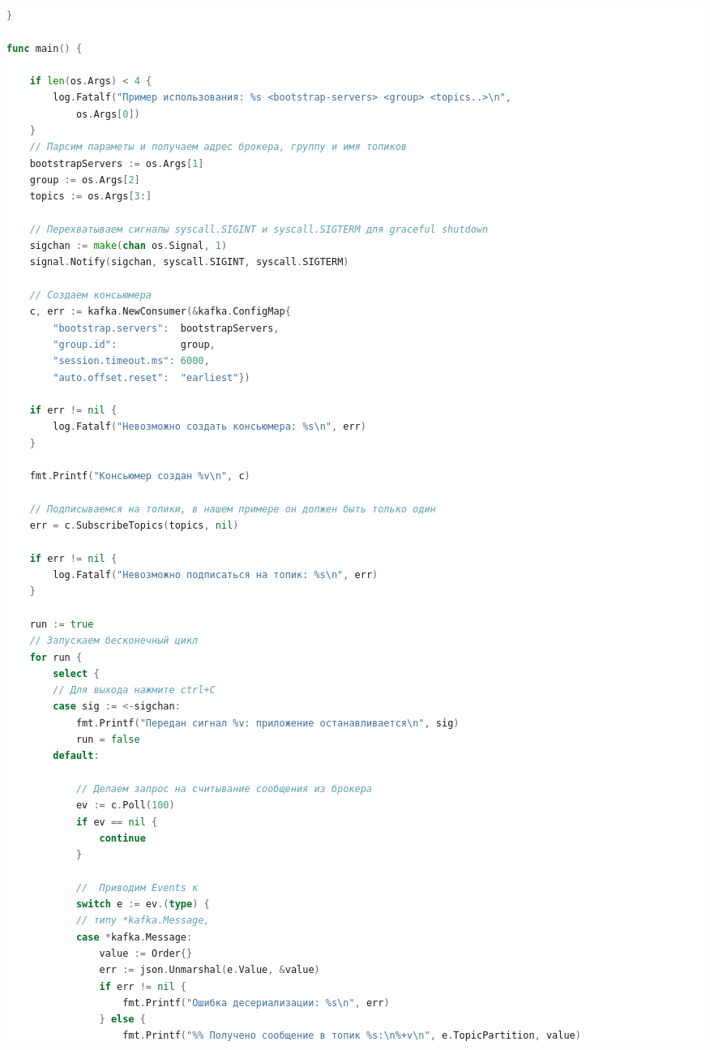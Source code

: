```go
}

func main() {

	if len(os.Args) < 4 {
		log.Fatalf("Пример использования: %s <bootstrap-servers> <group> <topics..>\n",
			os.Args[0])
	}
	// Парсим параметы и получаем адрес брокера, группу и имя топиков
	bootstrapServers := os.Args[1]
	group := os.Args[2]
	topics := os.Args[3:]

	// Перехватываем сигналы syscall.SIGINT и syscall.SIGTERM для graceful shutdown
	sigchan := make(chan os.Signal, 1)
	signal.Notify(sigchan, syscall.SIGINT, syscall.SIGTERM)

	// Создаем консьюмера
	c, err := kafka.NewConsumer(&kafka.ConfigMap{
		"bootstrap.servers":  bootstrapServers,
		"group.id":           group,
		"session.timeout.ms": 6000,
		"auto.offset.reset":  "earliest"})

	if err != nil {
		log.Fatalf("Невозможно создать консьюмера: %s\n", err)
	}

	fmt.Printf("Консьюмер создан %v\n", c)

	// Подписываемся на топики, в нашем примере он должен быть только один
	err = c.SubscribeTopics(topics, nil)

	if err != nil {
		log.Fatalf("Невозможно подписаться на топик: %s\n", err)
	}

	run := true
	// Запускаем бесконечный цикл
	for run {
		select {
		// Для выхода нажмите ctrl+C
		case sig := <-sigchan:
			fmt.Printf("Передан сигнал %v: приложение останавливается\n", sig)
			run = false
		default:

			// Делаем запрос на считывание сообщения из брокера
			ev := c.Poll(100)
			if ev == nil {
				continue
			}

			// 	Приводим Events к
			switch e := ev.(type) {
			// типу *kafka.Message,
			case *kafka.Message:
				value := Order{}
				err := json.Unmarshal(e.Value, &value)
				if err != nil {
					fmt.Printf("Ошибка десериализации: %s\n", err)
				} else {
					fmt.Printf("%% Получено сообщение в топик %s:\n%+v\n", e.TopicPartition, value)
```